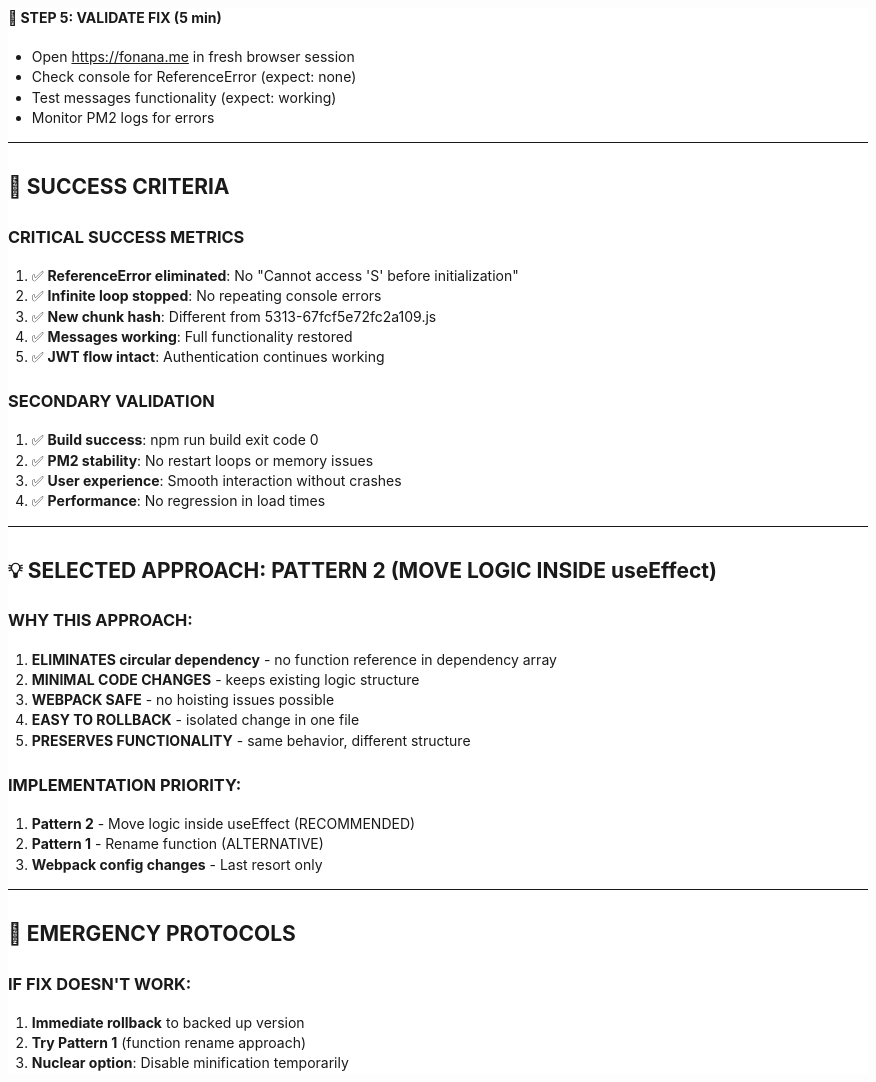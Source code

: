 #### 🔧 **STEP 5: VALIDATE FIX (5 min)**
- Open https://fonana.me in fresh browser session
- Check console for ReferenceError (expect: none)
- Test messages functionality (expect: working)
- Monitor PM2 logs for errors

---

## 🎯 SUCCESS CRITERIA

### **CRITICAL SUCCESS METRICS**
1. ✅ **ReferenceError eliminated**: No "Cannot access 'S' before initialization"
2. ✅ **Infinite loop stopped**: No repeating console errors  
3. ✅ **New chunk hash**: Different from 5313-67fcf5e72fc2a109.js
4. ✅ **Messages working**: Full functionality restored
5. ✅ **JWT flow intact**: Authentication continues working

### **SECONDARY VALIDATION**
1. ✅ **Build success**: npm run build exit code 0
2. ✅ **PM2 stability**: No restart loops or memory issues
3. ✅ **User experience**: Smooth interaction without crashes
4. ✅ **Performance**: No regression in load times

---

## 💡 SELECTED APPROACH: **PATTERN 2 (MOVE LOGIC INSIDE useEffect)**

### **WHY THIS APPROACH:**
1. **ELIMINATES circular dependency** - no function reference in dependency array
2. **MINIMAL CODE CHANGES** - keeps existing logic structure
3. **WEBPACK SAFE** - no hoisting issues possible
4. **EASY TO ROLLBACK** - isolated change in one file
5. **PRESERVES FUNCTIONALITY** - same behavior, different structure

### **IMPLEMENTATION PRIORITY:**
1. **Pattern 2** - Move logic inside useEffect (RECOMMENDED)
2. **Pattern 1** - Rename function (ALTERNATIVE) 
3. **Webpack config changes** - Last resort only

---

## 🚨 EMERGENCY PROTOCOLS

### **IF FIX DOESN'T WORK:**
1. **Immediate rollback** to backed up version
2. **Try Pattern 1** (function rename approach)
3. **Nuclear option**: Disable minification temporarily

